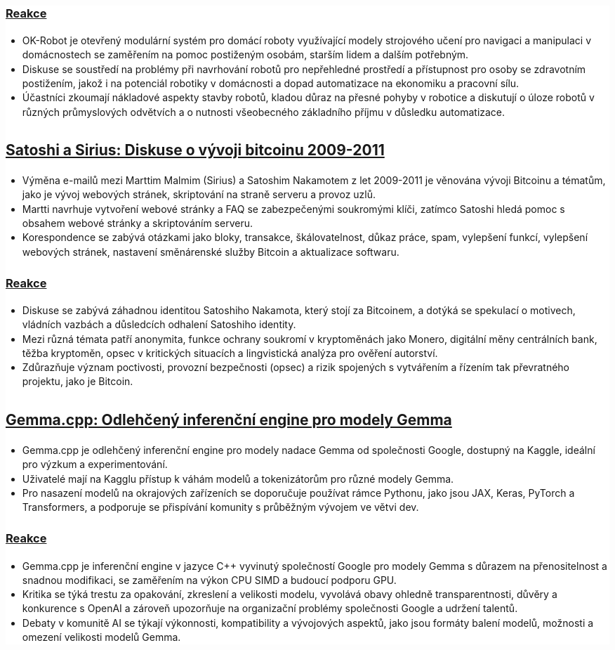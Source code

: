 ### [Reakce](https://news.ycombinator.com/item?id=39483482)

- OK-Robot je otevřený modulární systém pro domácí roboty využívající modely strojového učení pro navigaci a manipulaci v domácnostech se zaměřením na pomoc postiženým osobám, starším lidem a dalším potřebným.
- Diskuse se soustředí na problémy při navrhování robotů pro nepřehledné prostředí a přístupnost pro osoby se zdravotním postižením, jakož i na potenciál robotiky v domácnosti a dopad automatizace na ekonomiku a pracovní sílu.
- Účastníci zkoumají nákladové aspekty stavby robotů, kladou důraz na přesné pohyby v robotice a diskutují o úloze robotů v různých průmyslových odvětvích a o nutnosti všeobecného základního příjmu v důsledku automatizace.

## [Satoshi a Sirius: Diskuse o vývoji bitcoinu 2009-2011](https://mmalmi.github.io/satoshi/)

- Výměna e-mailů mezi Marttim Malmim (Sirius) a Satoshim Nakamotem z let 2009-2011 je věnována vývoji Bitcoinu a tématům, jako je vývoj webových stránek, skriptování na straně serveru a provoz uzlů.
- Martti navrhuje vytvoření webové stránky a FAQ se zabezpečenými soukromými klíči, zatímco Satoshi hledá pomoc s obsahem webové stránky a skriptováním serveru.
- Korespondence se zabývá otázkami jako bloky, transakce, škálovatelnost, důkaz práce, spam, vylepšení funkcí, vylepšení webových stránek, nastavení směnárenské služby Bitcoin a aktualizace softwaru.

### [Reakce](https://news.ycombinator.com/item?id=39480407)

- Diskuse se zabývá záhadnou identitou Satoshiho Nakamota, který stojí za Bitcoinem, a dotýká se spekulací o motivech, vládních vazbách a důsledcích odhalení Satoshiho identity.
- Mezi různá témata patří anonymita, funkce ochrany soukromí v kryptoměnách jako Monero, digitální měny centrálních bank, těžba kryptoměn, opsec v kritických situacích a lingvistická analýza pro ověření autorství.
- Zdůrazňuje význam poctivosti, provozní bezpečnosti (opsec) a rizik spojených s vytvářením a řízením tak převratného projektu, jako je Bitcoin.

## [Gemma.cpp: Odlehčený inferenční engine pro modely Gemma](https://github.com/google/gemma.cpp)

- Gemma.cpp je odlehčený inferenční engine pro modely nadace Gemma od společnosti Google, dostupný na Kaggle, ideální pro výzkum a experimentování.
- Uživatelé mají na Kagglu přístup k váhám modelů a tokenizátorům pro různé modely Gemma.
- Pro nasazení modelů na okrajových zařízeních se doporučuje používat rámce Pythonu, jako jsou JAX, Keras, PyTorch a Transformers, a podporuje se přispívání komunity s průběžným vývojem ve větvi dev.

### [Reakce](https://news.ycombinator.com/item?id=39481554)

- Gemma.cpp je inferenční engine v jazyce C++ vyvinutý společností Google pro modely Gemma s důrazem na přenositelnost a snadnou modifikaci, se zaměřením na výkon CPU SIMD a budoucí podporu GPU.
- Kritika se týká trestu za opakování, zkreslení a velikosti modelu, vyvolává obavy ohledně transparentnosti, důvěry a konkurence s OpenAI a zároveň upozorňuje na organizační problémy společnosti Google a udržení talentů.
- Debaty v komunitě AI se týkají výkonnosti, kompatibility a vývojových aspektů, jako jsou formáty balení modelů, možnosti a omezení velikosti modelů Gemma.
